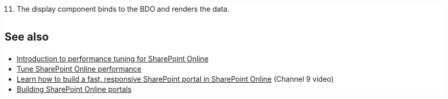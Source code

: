 11. The display component binds to the BDO and renders the data.

## See also

- [Introduction to performance tuning for SharePoint Online](https://support.office.com/article/Introduction-to-performance-tuning-for-SharePoint-Online-81c4be5f-327e-435d-a568-526d68cffef0)
- [Tune SharePoint Online performance](https://support.office.com/article/Tune-SharePoint-Online-performance-f0522d4a-fbf4-41f9-854e-c9b59555091d)
- [Learn how to build a fast, responsive SharePoint portal in SharePoint Online](https://channel9.msdn.com/Events/Ignite/2016/BRK3026) (Channel 9 video)
- [Building SharePoint Online portals](portal-overview.md)

